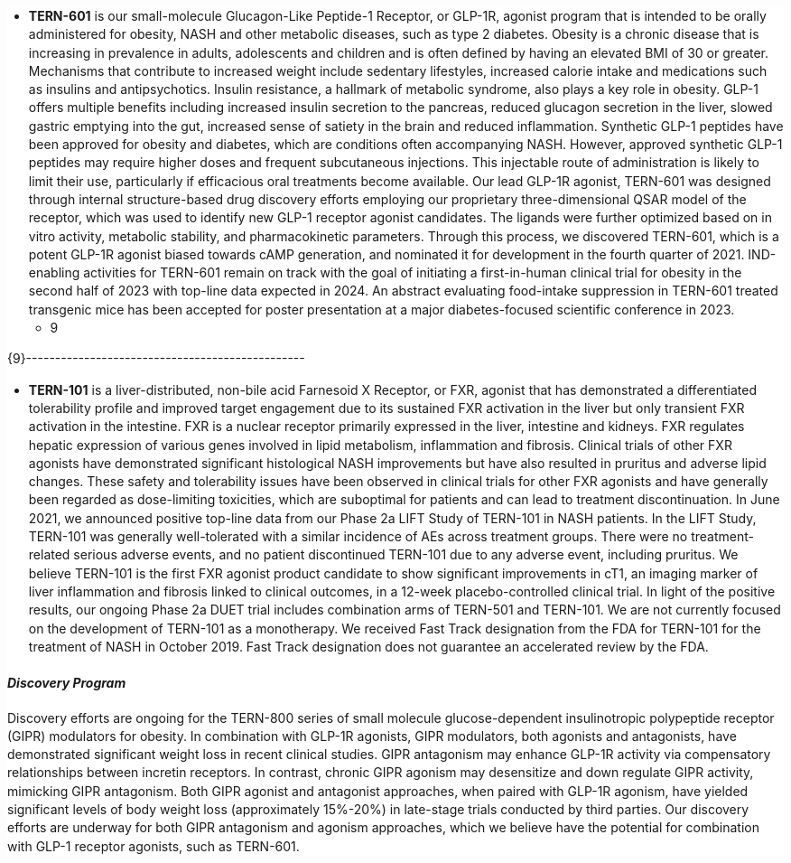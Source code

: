 - **TERN-601** is our small-molecule Glucagon-Like Peptide-1 Receptor, or GLP-1R, agonist program that is intended to be orally administered for obesity, NASH and other metabolic diseases, such as type 2 diabetes. Obesity is a chronic disease that is increasing in prevalence in adults, adolescents and children and is often defined by having an elevated BMI of 30 or greater. Mechanisms that contribute to increased weight include sedentary lifestyles, increased calorie intake and medications such as insulins and antipsychotics. Insulin resistance, a hallmark of metabolic syndrome, also plays a key role in obesity. GLP-1 offers multiple benefits including increased insulin secretion to the pancreas, reduced glucagon secretion in the liver, slowed gastric emptying into the gut, increased sense of satiety in the brain and reduced inflammation. Synthetic GLP-1 peptides have been approved for obesity and diabetes, which are conditions often accompanying NASH. However, approved synthetic GLP-1 peptides may require higher doses and frequent subcutaneous injections. This injectable route of administration is likely to limit their use, particularly if efficacious oral treatments become available. Our lead GLP-1R agonist, TERN-601 was designed through internal structure-based drug discovery efforts employing our proprietary three-dimensional QSAR model of the receptor, which was used to identify new GLP-1 receptor agonist candidates. The ligands were further optimized based on in vitro activity, metabolic stability, and pharmacokinetic parameters. Through this process, we discovered TERN-601, which is a potent GLP-1R agonist biased towards cAMP generation, and nominated it for development in the fourth quarter of 2021. IND-enabling activities for TERN-601 remain on track with the goal of initiating a first-in-human clinical trial for obesity in the second half of 2023 with top-line data expected in 2024. An abstract evaluating food-intake suppression in TERN-601 treated transgenic mice has been accepted for poster presentation at a major diabetes-focused scientific conference in 2023.
	- 9

{9}------------------------------------------------

- **TERN-101** is a liver-distributed, non-bile acid Farnesoid X Receptor, or FXR, agonist that has demonstrated a differentiated tolerability profile and improved target engagement due to its sustained FXR activation in the liver but only transient FXR activation in the intestine. FXR is a nuclear receptor primarily expressed in the liver, intestine and kidneys. FXR regulates hepatic expression of various genes involved in lipid metabolism, inflammation and fibrosis. Clinical trials of other FXR agonists have demonstrated significant histological NASH improvements but have also resulted in pruritus and adverse lipid changes. These safety and tolerability issues have been observed in clinical trials for other FXR agonists and have generally been regarded as dose-limiting toxicities, which are suboptimal for patients and can lead to treatment discontinuation. In June 2021, we announced positive top-line data from our Phase 2a LIFT Study of TERN-101 in NASH patients. In the LIFT Study, TERN-101 was generally well-tolerated with a similar incidence of AEs across treatment groups. There were no treatment-related serious adverse events, and no patient discontinued TERN-101 due to any adverse event, including pruritus. We believe TERN-101 is the first FXR agonist product candidate to show significant improvements in cT1, an imaging marker of liver inflammation and fibrosis linked to clinical outcomes, in a 12-week placebo-controlled clinical trial. In light of the positive results, our ongoing Phase 2a DUET trial includes combination arms of TERN-501 and TERN-101. We are not currently focused on the development of TERN-101 as a monotherapy. We received Fast Track designation from the FDA for TERN-101 for the treatment of NASH in October 2019. Fast Track designation does not guarantee an accelerated review by the FDA.
#### *Discovery Program*

Discovery efforts are ongoing for the TERN-800 series of small molecule glucose-dependent insulinotropic polypeptide receptor (GIPR) modulators for obesity. In combination with GLP-1R agonists, GIPR modulators, both agonists and antagonists, have demonstrated significant weight loss in recent clinical studies. GIPR antagonism may enhance GLP-1R activity via compensatory relationships between incretin receptors. In contrast, chronic GIPR agonism may desensitize and down regulate GIPR activity, mimicking GIPR antagonism. Both GIPR agonist and antagonist approaches, when paired with GLP-1R agonism, have yielded significant levels of body weight loss (approximately 15%-20%) in late-stage trials conducted by third parties. Our discovery efforts are underway for both GIPR antagonism and agonism approaches, which we believe have the potential for combination with GLP-1 receptor agonists, such as TERN-601.
